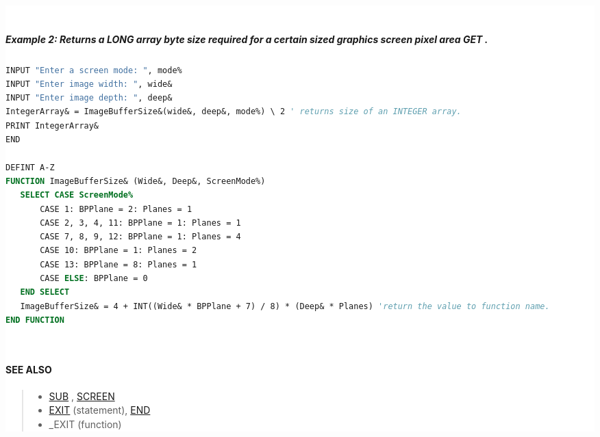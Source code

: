 <br>



##### Example 2: Returns a LONG array byte size required for a certain sized graphics screen pixel area GET .
```vb
INPUT "Enter a screen mode: ", mode%
INPUT "Enter image width: ", wide&
INPUT "Enter image depth: ", deep&
IntegerArray& = ImageBufferSize&(wide&, deep&, mode%) \ 2 ' returns size of an INTEGER array.
PRINT IntegerArray&
END

DEFINT A-Z
FUNCTION ImageBufferSize& (Wide&, Deep&, ScreenMode%)
   SELECT CASE ScreenMode%
       CASE 1: BPPlane = 2: Planes = 1
       CASE 2, 3, 4, 11: BPPlane = 1: Planes = 1
       CASE 7, 8, 9, 12: BPPlane = 1: Planes = 4
       CASE 10: BPPlane = 1: Planes = 2
       CASE 13: BPPlane = 8: Planes = 1
       CASE ELSE: BPPlane = 0
   END SELECT
   ImageBufferSize& = 4 + INT((Wide& * BPPlane + 7) / 8) * (Deep& * Planes) 'return the value to function name.
END FUNCTION
```
  
<br>


</blockquote>

#### SEE ALSO

<blockquote>


* [SUB](SUB.md) , [SCREEN](SCREEN.md)
* [EXIT](EXIT.md) (statement), [END](END.md)
* _EXIT (function)
</blockquote>
